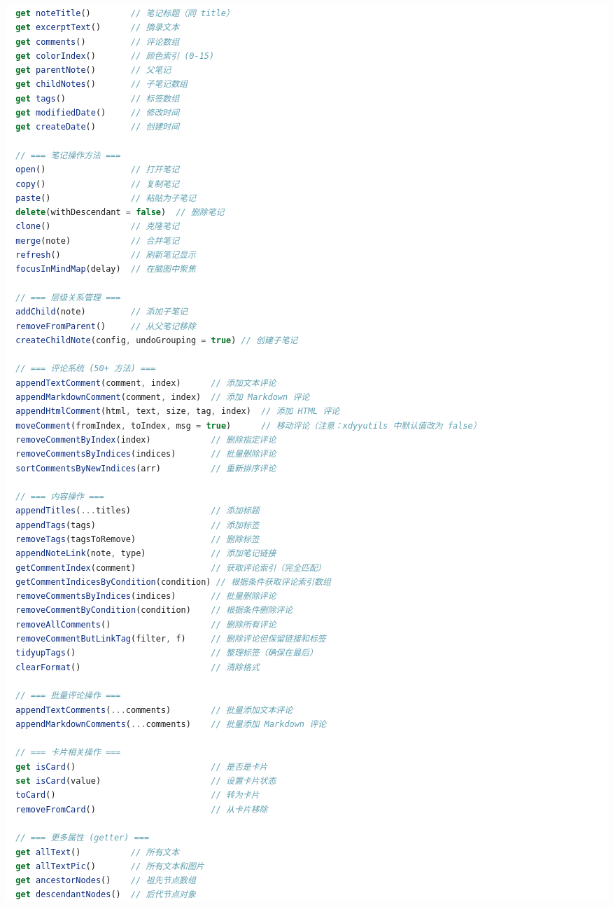```javascript
  get noteTitle()        // 笔记标题（同 title）
  get excerptText()      // 摘录文本
  get comments()         // 评论数组
  get colorIndex()       // 颜色索引 (0-15)
  get parentNote()       // 父笔记
  get childNotes()       // 子笔记数组
  get tags()             // 标签数组
  get modifiedDate()     // 修改时间
  get createDate()       // 创建时间
  
  // === 笔记操作方法 ===
  open()                 // 打开笔记
  copy()                 // 复制笔记
  paste()                // 粘贴为子笔记
  delete(withDescendant = false)  // 删除笔记
  clone()                // 克隆笔记
  merge(note)            // 合并笔记
  refresh()              // 刷新笔记显示
  focusInMindMap(delay)  // 在脑图中聚焦
  
  // === 层级关系管理 ===
  addChild(note)         // 添加子笔记
  removeFromParent()     // 从父笔记移除
  createChildNote(config, undoGrouping = true) // 创建子笔记
  
  // === 评论系统 (50+ 方法) ===
  appendTextComment(comment, index)      // 添加文本评论
  appendMarkdownComment(comment, index)  // 添加 Markdown 评论
  appendHtmlComment(html, text, size, tag, index)  // 添加 HTML 评论
  moveComment(fromIndex, toIndex, msg = true)      // 移动评论（注意：xdyyutils 中默认值改为 false）
  removeCommentByIndex(index)            // 删除指定评论
  removeCommentsByIndices(indices)       // 批量删除评论
  sortCommentsByNewIndices(arr)          // 重新排序评论
  
  // === 内容操作 ===
  appendTitles(...titles)                // 添加标题
  appendTags(tags)                       // 添加标签
  removeTags(tagsToRemove)               // 删除标签
  appendNoteLink(note, type)             // 添加笔记链接
  getCommentIndex(comment)               // 获取评论索引（完全匹配）
  getCommentIndicesByCondition(condition) // 根据条件获取评论索引数组
  removeCommentsByIndices(indices)       // 批量删除评论
  removeCommentByCondition(condition)    // 根据条件删除评论
  removeAllComments()                    // 删除所有评论
  removeCommentButLinkTag(filter, f)     // 删除评论但保留链接和标签
  tidyupTags()                           // 整理标签（确保在最后）
  clearFormat()                          // 清除格式
  
  // === 批量评论操作 ===
  appendTextComments(...comments)        // 批量添加文本评论
  appendMarkdownComments(...comments)    // 批量添加 Markdown 评论
  
  // === 卡片相关操作 ===
  get isCard()                           // 是否是卡片
  set isCard(value)                      // 设置卡片状态
  toCard()                               // 转为卡片
  removeFromCard()                       // 从卡片移除
  
  // === 更多属性 (getter) ===
  get allText()          // 所有文本
  get allTextPic()       // 所有文本和图片
  get ancestorNodes()    // 祖先节点数组
  get descendantNodes()  // 后代节点对象
```